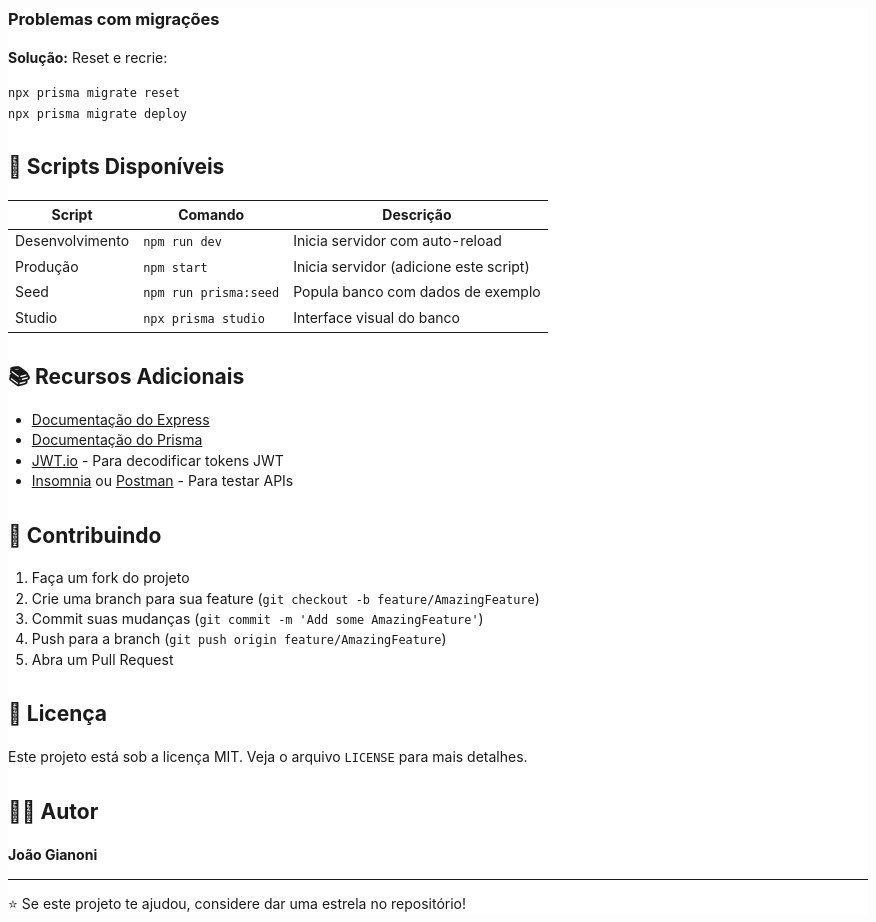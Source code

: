 ### Problemas com migrações

**Solução:** Reset e recrie:
```bash
npx prisma migrate reset
npx prisma migrate deploy
```

## 📝 Scripts Disponíveis

| Script | Comando | Descrição |
|--------|---------|-----------|
| Desenvolvimento | `npm run dev` | Inicia servidor com auto-reload |
| Produção | `npm start` | Inicia servidor (adicione este script) |
| Seed | `npm run prisma:seed` | Popula banco com dados de exemplo |
| Studio | `npx prisma studio` | Interface visual do banco |

## 📚 Recursos Adicionais

- [Documentação do Express](https://expressjs.com/)
- [Documentação do Prisma](https://www.prisma.io/docs/)
- [JWT.io](https://jwt.io/) - Para decodificar tokens JWT
- [Insomnia](https://insomnia.rest/) ou [Postman](https://www.postman.com/) - Para testar APIs

## 🤝 Contribuindo

1. Faça um fork do projeto
2. Crie uma branch para sua feature (`git checkout -b feature/AmazingFeature`)
3. Commit suas mudanças (`git commit -m 'Add some AmazingFeature'`)
4. Push para a branch (`git push origin feature/AmazingFeature`)
5. Abra um Pull Request

## 📄 Licença

Este projeto está sob a licença MIT. Veja o arquivo `LICENSE` para mais detalhes.

## 👨‍💻 Autor

**João Gianoni**

---

⭐ Se este projeto te ajudou, considere dar uma estrela no repositório!